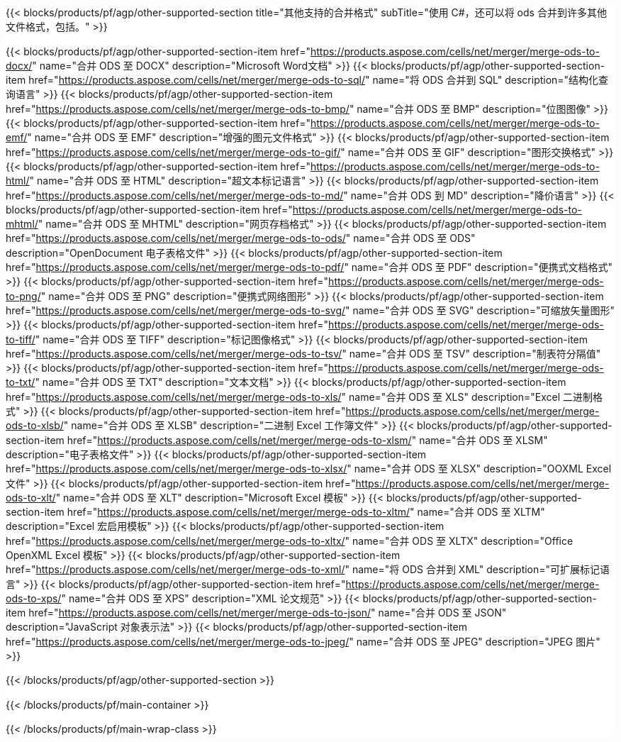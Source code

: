 
{{< blocks/products/pf/agp/other-supported-section title="其他支持的合并格式" subTitle="使用 C#，还可以将 ods 合并到许多其他文件格式，包括。" >}}

{{< blocks/products/pf/agp/other-supported-section-item href="https://products.aspose.com/cells/net/merger/merge-ods-to-docx/" name="合并 ODS 至 DOCX" description="Microsoft Word文档" >}}
{{< blocks/products/pf/agp/other-supported-section-item href="https://products.aspose.com/cells/net/merger/merge-ods-to-sql/" name="将 ODS 合并到 SQL" description="结构化查询语言" >}}
{{< blocks/products/pf/agp/other-supported-section-item href="https://products.aspose.com/cells/net/merger/merge-ods-to-bmp/" name="合并 ODS 至 BMP" description="位图图像" >}}
{{< blocks/products/pf/agp/other-supported-section-item href="https://products.aspose.com/cells/net/merger/merge-ods-to-emf/" name="合并 ODS 至 EMF" description="增强的图元文件格式" >}}
{{< blocks/products/pf/agp/other-supported-section-item href="https://products.aspose.com/cells/net/merger/merge-ods-to-gif/" name="合并 ODS 至 GIF" description="图形交换格式" >}}
{{< blocks/products/pf/agp/other-supported-section-item href="https://products.aspose.com/cells/net/merger/merge-ods-to-html/" name="合并 ODS 至 HTML" description="超文本标记语言" >}}
{{< blocks/products/pf/agp/other-supported-section-item href="https://products.aspose.com/cells/net/merger/merge-ods-to-md/" name="合并 ODS 到 MD" description="降价语言" >}}
{{< blocks/products/pf/agp/other-supported-section-item href="https://products.aspose.com/cells/net/merger/merge-ods-to-mhtml/" name="合并 ODS 至 MHTML" description="网页存档格式" >}}
{{< blocks/products/pf/agp/other-supported-section-item href="https://products.aspose.com/cells/net/merger/merge-ods-to-ods/" name="合并 ODS 至 ODS" description="OpenDocument 电子表格文件" >}}
{{< blocks/products/pf/agp/other-supported-section-item href="https://products.aspose.com/cells/net/merger/merge-ods-to-pdf/" name="合并 ODS 至 PDF" description="便携式文档格式" >}}
{{< blocks/products/pf/agp/other-supported-section-item href="https://products.aspose.com/cells/net/merger/merge-ods-to-png/" name="合并 ODS 至 PNG" description="便携式网络图形" >}}
{{< blocks/products/pf/agp/other-supported-section-item href="https://products.aspose.com/cells/net/merger/merge-ods-to-svg/" name="合并 ODS 至 SVG" description="可缩放矢量图形" >}}
{{< blocks/products/pf/agp/other-supported-section-item href="https://products.aspose.com/cells/net/merger/merge-ods-to-tiff/" name="合并 ODS 至 TIFF" description="标记图像格式" >}}
{{< blocks/products/pf/agp/other-supported-section-item href="https://products.aspose.com/cells/net/merger/merge-ods-to-tsv/" name="合并 ODS 至 TSV" description="制表符分隔值" >}}
{{< blocks/products/pf/agp/other-supported-section-item href="https://products.aspose.com/cells/net/merger/merge-ods-to-txt/" name="合并 ODS 至 TXT" description="文本文档" >}}
{{< blocks/products/pf/agp/other-supported-section-item href="https://products.aspose.com/cells/net/merger/merge-ods-to-xls/" name="合并 ODS 至 XLS" description="Excel 二进制格式" >}}
{{< blocks/products/pf/agp/other-supported-section-item href="https://products.aspose.com/cells/net/merger/merge-ods-to-xlsb/" name="合并 ODS 至 XLSB" description="二进制 Excel 工作簿文件" >}}
{{< blocks/products/pf/agp/other-supported-section-item href="https://products.aspose.com/cells/net/merger/merge-ods-to-xlsm/" name="合并 ODS 至 XLSM" description="电子表格文件" >}}
{{< blocks/products/pf/agp/other-supported-section-item href="https://products.aspose.com/cells/net/merger/merge-ods-to-xlsx/" name="合并 ODS 至 XLSX" description="OOXML Excel 文件" >}}
{{< blocks/products/pf/agp/other-supported-section-item href="https://products.aspose.com/cells/net/merger/merge-ods-to-xlt/" name="合并 ODS 至 XLT" description="Microsoft Excel 模板" >}}
{{< blocks/products/pf/agp/other-supported-section-item href="https://products.aspose.com/cells/net/merger/merge-ods-to-xltm/" name="合并 ODS 至 XLTM" description="Excel 宏启用模板" >}}
{{< blocks/products/pf/agp/other-supported-section-item href="https://products.aspose.com/cells/net/merger/merge-ods-to-xltx/" name="合并 ODS 至 XLTX" description="Office OpenXML Excel 模板" >}}
{{< blocks/products/pf/agp/other-supported-section-item href="https://products.aspose.com/cells/net/merger/merge-ods-to-xml/" name="将 ODS 合并到 XML" description="可扩展标记语言" >}}
{{< blocks/products/pf/agp/other-supported-section-item href="https://products.aspose.com/cells/net/merger/merge-ods-to-xps/" name="合并 ODS 至 XPS" description="XML 论文规范" >}}
{{< blocks/products/pf/agp/other-supported-section-item href="https://products.aspose.com/cells/net/merger/merge-ods-to-json/" name="合并 ODS 至 JSON" description="JavaScript 对象表示法" >}}
{{< blocks/products/pf/agp/other-supported-section-item href="https://products.aspose.com/cells/net/merger/merge-ods-to-jpeg/" name="合并 ODS 至 JPEG" description="JPEG 图片" >}}

{{< /blocks/products/pf/agp/other-supported-section >}}

{{< /blocks/products/pf/main-container >}}
    
{{< /blocks/products/pf/main-wrap-class >}}
